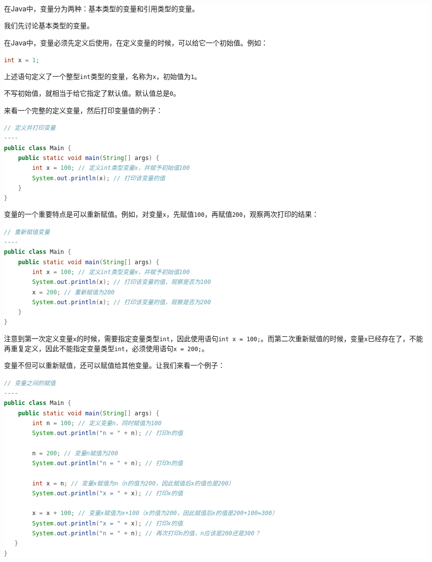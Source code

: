 在Java中，变量分为两种：基本类型的变量和引用类型的变量。

我们先讨论基本类型的变量。

在Java中，变量必须先定义后使用，在定义变量的时候，可以给它一个初始值。例如：

```java
int x = 1;
```

上述语句定义了一个整型`int`类型的变量，名称为`x`，初始值为`1`。

不写初始值，就相当于给它指定了默认值。默认值总是`0`。

来看一个完整的定义变量，然后打印变量值的例子：

```java
// 定义并打印变量
----
public class Main {
    public static void main(String[] args) {
        int x = 100; // 定义int类型变量x，并赋予初始值100
        System.out.println(x); // 打印该变量的值
    }
}
```

变量的一个重要特点是可以重新赋值。例如，对变量`x`，先赋值`100`，再赋值`200`，观察两次打印的结果：

```java
// 重新赋值变量
----
public class Main {
    public static void main(String[] args) {
        int x = 100; // 定义int类型变量x，并赋予初始值100
        System.out.println(x); // 打印该变量的值，观察是否为100
        x = 200; // 重新赋值为200
        System.out.println(x); // 打印该变量的值，观察是否为200
    }
}
```

注意到第一次定义变量`x`的时候，需要指定变量类型`int`，因此使用语句`int x = 100;`。而第二次重新赋值的时候，变量`x`已经存在了，不能再重复定义，因此不能指定变量类型`int`，必须使用语句`x = 200;`。

变量不但可以重新赋值，还可以赋值给其他变量。让我们来看一个例子：

```java
// 变量之间的赋值
----
public class Main {
    public static void main(String[] args) {
        int n = 100; // 定义变量n，同时赋值为100
        System.out.println("n = " + n); // 打印n的值

        n = 200; // 变量n赋值为200
        System.out.println("n = " + n); // 打印n的值

        int x = n; // 变量x赋值为n（n的值为200，因此赋值后x的值也是200）
        System.out.println("x = " + x); // 打印x的值

        x = x + 100; // 变量x赋值为x+100（x的值为200，因此赋值后x的值是200+100=300）
        System.out.println("x = " + x); // 打印x的值
        System.out.println("n = " + n); // 再次打印n的值，n应该是200还是300？
   }
}
```
